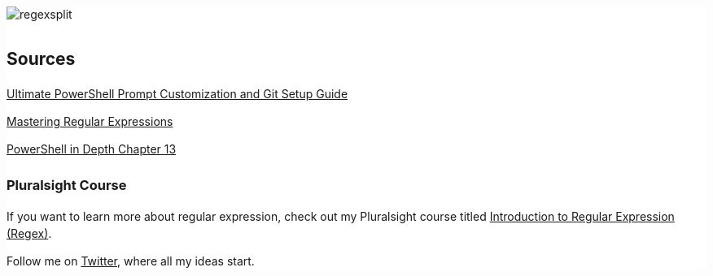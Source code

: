 ![regexsplit](/img/posts/Practical-Guide-for-Using-Regex-in-PowerShell/regexsplit.png "regexsplit")

## Sources

[Ultimate PowerShell Prompt Customization and Git Setup Guide](https://hodgkins.io/ultimate-powershell-prompt-and-git-setup)

[Mastering Regular Expressions](https://www.amazon.com/Mastering-Regular-Expressions-Jeffrey-Friedl/dp/0596528124)

[PowerShell in Depth Chapter 13](https://www.amazon.com/PowerShell-Depth-Don-Jones/dp/1617292184/ref=sr_1_1?s=books&ie=UTF8&qid=1474652757&sr=1-1&keywords=powershell+in+depth)

### Pluralsight Course

If you want to learn more about regular expression, check out my Pluralsight course titled [Introduction to Regular Expression (Regex)](https://app.pluralsight.com/library/courses/regular-expression-introduction/table-of-contents).

Follow me on [Twitter](https://twitter.com/joshduffney), where all my ideas start.
